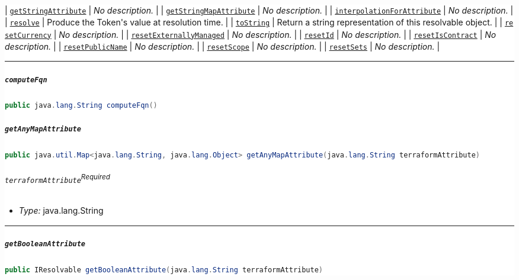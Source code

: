 | <code><a href="#@cdktf/provider-cloudflare.accountSubscription.AccountSubscriptionRatePlanOutputReference.getStringAttribute">getStringAttribute</a></code> | *No description.* |
| <code><a href="#@cdktf/provider-cloudflare.accountSubscription.AccountSubscriptionRatePlanOutputReference.getStringMapAttribute">getStringMapAttribute</a></code> | *No description.* |
| <code><a href="#@cdktf/provider-cloudflare.accountSubscription.AccountSubscriptionRatePlanOutputReference.interpolationForAttribute">interpolationForAttribute</a></code> | *No description.* |
| <code><a href="#@cdktf/provider-cloudflare.accountSubscription.AccountSubscriptionRatePlanOutputReference.resolve">resolve</a></code> | Produce the Token's value at resolution time. |
| <code><a href="#@cdktf/provider-cloudflare.accountSubscription.AccountSubscriptionRatePlanOutputReference.toString">toString</a></code> | Return a string representation of this resolvable object. |
| <code><a href="#@cdktf/provider-cloudflare.accountSubscription.AccountSubscriptionRatePlanOutputReference.resetCurrency">resetCurrency</a></code> | *No description.* |
| <code><a href="#@cdktf/provider-cloudflare.accountSubscription.AccountSubscriptionRatePlanOutputReference.resetExternallyManaged">resetExternallyManaged</a></code> | *No description.* |
| <code><a href="#@cdktf/provider-cloudflare.accountSubscription.AccountSubscriptionRatePlanOutputReference.resetId">resetId</a></code> | *No description.* |
| <code><a href="#@cdktf/provider-cloudflare.accountSubscription.AccountSubscriptionRatePlanOutputReference.resetIsContract">resetIsContract</a></code> | *No description.* |
| <code><a href="#@cdktf/provider-cloudflare.accountSubscription.AccountSubscriptionRatePlanOutputReference.resetPublicName">resetPublicName</a></code> | *No description.* |
| <code><a href="#@cdktf/provider-cloudflare.accountSubscription.AccountSubscriptionRatePlanOutputReference.resetScope">resetScope</a></code> | *No description.* |
| <code><a href="#@cdktf/provider-cloudflare.accountSubscription.AccountSubscriptionRatePlanOutputReference.resetSets">resetSets</a></code> | *No description.* |

---

##### `computeFqn` <a name="computeFqn" id="@cdktf/provider-cloudflare.accountSubscription.AccountSubscriptionRatePlanOutputReference.computeFqn"></a>

```java
public java.lang.String computeFqn()
```

##### `getAnyMapAttribute` <a name="getAnyMapAttribute" id="@cdktf/provider-cloudflare.accountSubscription.AccountSubscriptionRatePlanOutputReference.getAnyMapAttribute"></a>

```java
public java.util.Map<java.lang.String, java.lang.Object> getAnyMapAttribute(java.lang.String terraformAttribute)
```

###### `terraformAttribute`<sup>Required</sup> <a name="terraformAttribute" id="@cdktf/provider-cloudflare.accountSubscription.AccountSubscriptionRatePlanOutputReference.getAnyMapAttribute.parameter.terraformAttribute"></a>

- *Type:* java.lang.String

---

##### `getBooleanAttribute` <a name="getBooleanAttribute" id="@cdktf/provider-cloudflare.accountSubscription.AccountSubscriptionRatePlanOutputReference.getBooleanAttribute"></a>

```java
public IResolvable getBooleanAttribute(java.lang.String terraformAttribute)
```
